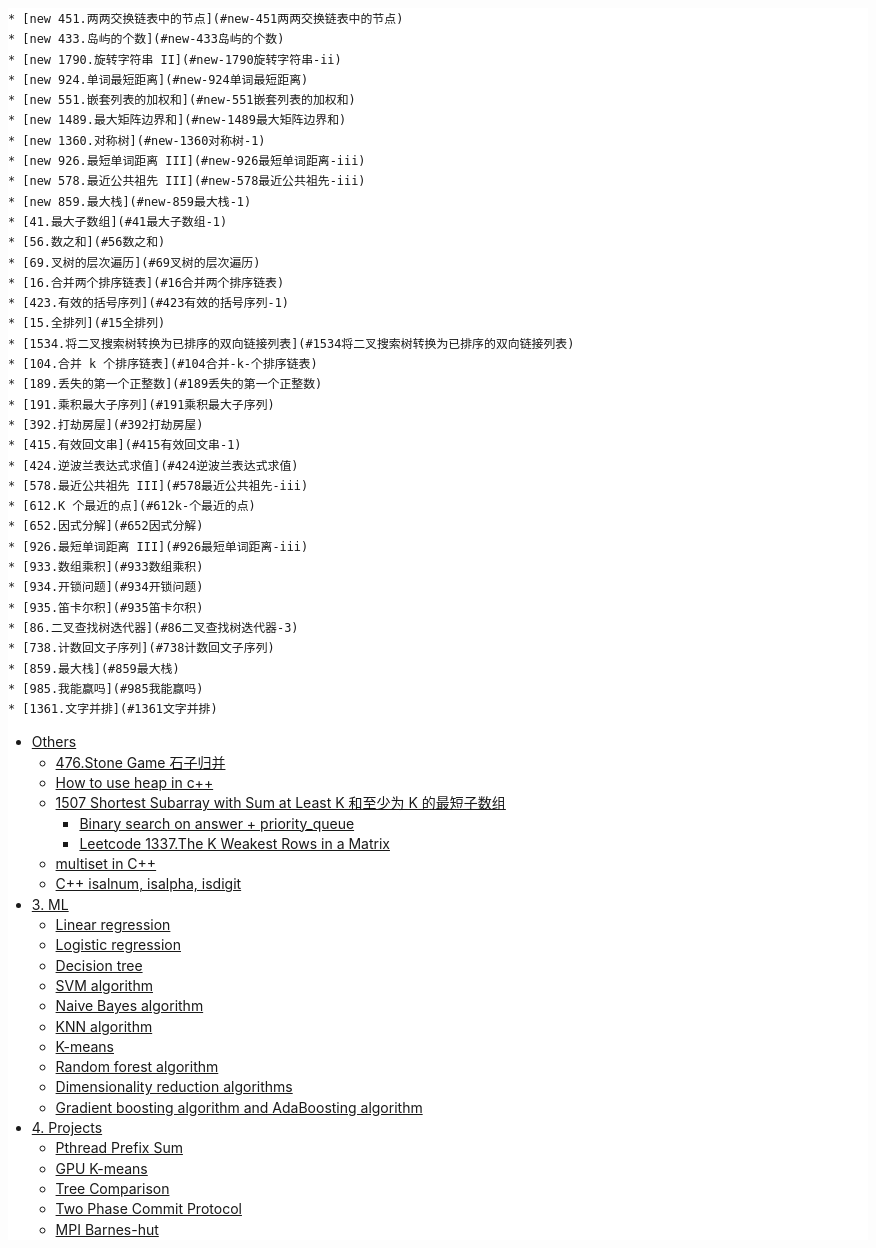     * [new 451.两两交换链表中的节点](#new-451两两交换链表中的节点)
    * [new 433.岛屿的个数](#new-433岛屿的个数)
    * [new 1790.旋转字符串 II](#new-1790旋转字符串-ii)
    * [new 924.单词最短距离](#new-924单词最短距离)
    * [new 551.嵌套列表的加权和](#new-551嵌套列表的加权和)
    * [new 1489.最大矩阵边界和](#new-1489最大矩阵边界和)
    * [new 1360.对称树](#new-1360对称树-1)
    * [new 926.最短单词距离 III](#new-926最短单词距离-iii)
    * [new 578.最近公共祖先 III](#new-578最近公共祖先-iii)
    * [new 859.最大栈](#new-859最大栈-1)
    * [41.最大子数组](#41最大子数组-1)
    * [56.数之和](#56数之和)
    * [69.叉树的层次遍历](#69叉树的层次遍历)
    * [16.合并两个排序链表](#16合并两个排序链表)
    * [423.有效的括号序列](#423有效的括号序列-1)
    * [15.全排列](#15全排列)
    * [1534.将二叉搜索树转换为已排序的双向链接列表](#1534将二叉搜索树转换为已排序的双向链接列表)
    * [104.合并 k 个排序链表](#104合并-k-个排序链表)
    * [189.丢失的第一个正整数](#189丢失的第一个正整数)
    * [191.乘积最大子序列](#191乘积最大子序列)
    * [392.打劫房屋](#392打劫房屋)
    * [415.有效回文串](#415有效回文串-1)
    * [424.逆波兰表达式求值](#424逆波兰表达式求值)
    * [578.最近公共祖先 III](#578最近公共祖先-iii)
    * [612.K 个最近的点](#612k-个最近的点)
    * [652.因式分解](#652因式分解)
    * [926.最短单词距离 III](#926最短单词距离-iii)
    * [933.数组乘积](#933数组乘积)
    * [934.开锁问题](#934开锁问题)
    * [935.笛卡尔积](#935笛卡尔积)
    * [86.二叉查找树迭代器](#86二叉查找树迭代器-3)
    * [738.计数回文子序列](#738计数回文子序列)
    * [859.最大栈](#859最大栈)
    * [985.我能赢吗](#985我能赢吗)
    * [1361.文字并排](#1361文字并排)
  * [Others](#others)
    * [476.Stone Game 石子归并](#476stone-game-石子归并)
    * [How to use heap in c++](#how-to-use-heap-in-c)
    * [1507 Shortest Subarray with Sum at Least K 和至少为 K 的最短子数组](#1507-shortest-subarray-with-sum-at-least-k-和至少为-k-的最短子数组)
      * [Binary search on answer + priority_queue](#binary-search-on-answer--priority_queue)
      * [Leetcode 1337.The K Weakest Rows in a Matrix](#leetcode-1337the-k-weakest-rows-in-a-matrix)
    * [multiset in C++](#multiset-in-c)
    * [C++ isalnum, isalpha, isdigit](#c-isalnum-isalpha-isdigit)
* [3. ML](#3-ml)
  * [Linear regression](#linear-regression)
  * [Logistic regression](#logistic-regression)
  * [Decision tree](#decision-tree)
  * [SVM algorithm](#svm-algorithm)
  * [Naive Bayes algorithm](#naive-bayes-algorithm)
  * [KNN algorithm](#knn-algorithm)
  * [K-means](#k-means)
  * [Random forest algorithm](#random-forest-algorithm)
  * [Dimensionality reduction algorithms](#dimensionality-reduction-algorithms)
  * [Gradient boosting algorithm and AdaBoosting algorithm](#gradient-boosting-algorithm-and-adaboosting-algorithm)
* [4. Projects](#4-projects)
  * [Pthread Prefix Sum](#pthread-prefix-sum)
  * [GPU K-means](#gpu-k-means)
  * [Tree Comparison](#tree-comparison)
  * [Two Phase Commit Protocol](#two-phase-commit-protocol)
  * [MPI Barnes-hut](#mpi-barnes-hut)
